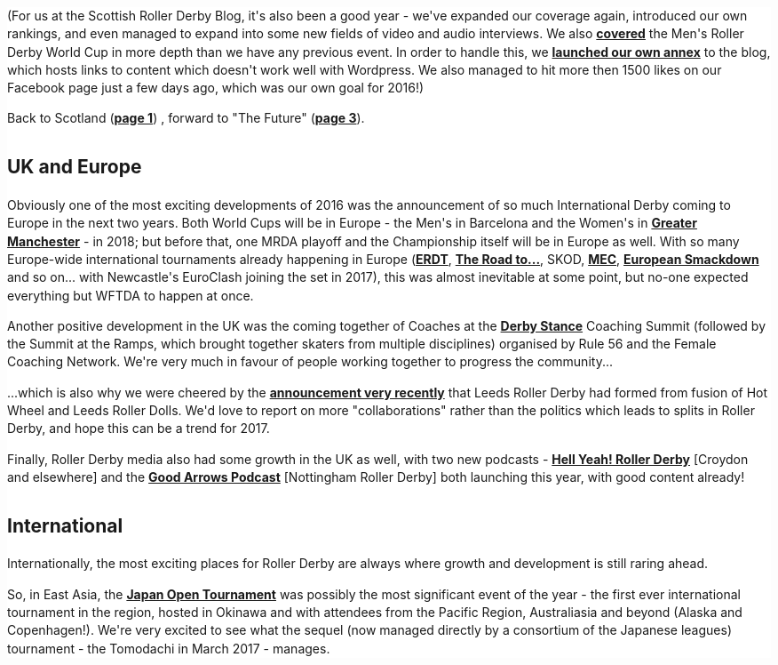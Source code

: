(For us at the Scottish Roller Derby Blog, it's also been a good year - we've expanded our coverage again, introduced our own rankings, and even managed to expand into some new fields of video and audio interviews. We also <strong><a href="https://scottishrollerderbyblog.com/category/mrdwc2016/">covered</a></strong> the Men's Roller Derby World Cup in more depth than we have any previous event. In order to handle this, we <strong><a href="http://aoanla.pythonanywhere.com/">launched our own annex</a></strong> to the blog, which hosts links to content which doesn't work well with Wordpress.
We also managed to hit more then 1500 likes on our Facebook page just a few days ago, which was our own goal for 2016!)



Back to Scotland (<strong><a href="https://scottishrollerderbyblog.com/2016/12/31/2016-in-review/1">page 1</a></strong>) , forward to "The Future" (<strong><a href="https://scottishrollerderbyblog.com/2016/12/31/2016-in-review/3">page 3</a></strong>).
<h2>UK and Europe</h2>
Obviously one of the most exciting developments of 2016 was the announcement of so much International Derby coming to Europe in the next two years. Both World Cups will be in Europe - the Men's in Barcelona and the Women's in <strong><a href="https://scottishrollerderbyblog.com/2016/12/05/a-rainy-day-for-international-roller-derby/">Greater Manchester</a></strong> - in 2018; but before that, one MRDA playoff and the Championship itself will be in Europe as well.
With so many Europe-wide international tournaments already happening in Europe (<strong><a href="https://scottishrollerderbyblog.com/2016/10/02/the-road-to-tbc-lessons-from-erdt-and-the-last-world-cup/">ERDT</a></strong>, <strong><a href="https://scottishrollerderbyblog.com/2016/11/27/a-quick-analysis-of-road-to-tbc/">The Road to...</a></strong>, SKOD, <strong><a href="https://scottishrollerderbyblog.com/2016/11/17/first-time-tournament-announcing-or-how-chasing-katy-survived-mec-2o16/">MEC</a></strong>, <strong><a href="https://scottishrollerderbyblog.com/2016/03/01/glasgow-at-europes-first-wftda-division-1-tournament/">European Smackdown</a></strong> and so on... with Newcastle's EuroClash joining the set in 2017), this was almost inevitable at some point, but no-one expected everything but WFTDA to happen at once.

Another positive development in the UK was the coming together of Coaches at the <strong><a href="https://scottishrollerderbyblog.com/2016/10/03/uks-first-coaching-summit-derby-stance/">Derby Stance</a></strong> Coaching Summit (followed by the Summit at the Ramps, which brought together skaters from multiple disciplines) organised by Rule 56 and the Female Coaching Network. We're very much in favour of people working together to progress the community...

...which is also why we were cheered by the <strong><a href="https://scottishrollerderbyblog.com/2016/12/19/by-their-powers-combined-they-are-leeds-roller-derby/">announcement very recently</a></strong> that Leeds Roller Derby had formed from fusion of Hot Wheel and Leeds Roller Dolls. We'd love to report on more "collaborations" rather than the politics which leads to splits in Roller Derby, and hope this can be a trend for 2017.

Finally, Roller Derby media also had some growth in the UK as well, with two new podcasts - <strong><a href="http://www.hellyeahrollerderby.com/">Hell Yeah! Roller Derby</a></strong> [Croydon and elsewhere] and the <strong><a href="http://goodarrows.libsyn.com/podcast">Good Arrows Podcast</a></strong> [Nottingham Roller Derby] both launching this year, with good content already!
<h2>International</h2>
Internationally, the most exciting places for Roller Derby are always where growth and development is still raring ahead.

So, in East Asia, the <strong><a href="https://scottishrollerderbyblog.com/2016/03/16/the-japan-open-the-other-wftda-first-this-year/">Japan Open Tournament</a></strong> was possibly the most significant event of the year - the first ever international tournament in the region, hosted in Okinawa and with attendees from the Pacific Region, Australiasia and beyond (Alaska and Copenhagen!). We're very excited to see what the sequel (now managed directly by a consortium of the Japanese leagues) tournament - the Tomodachi in March 2017 - manages.
